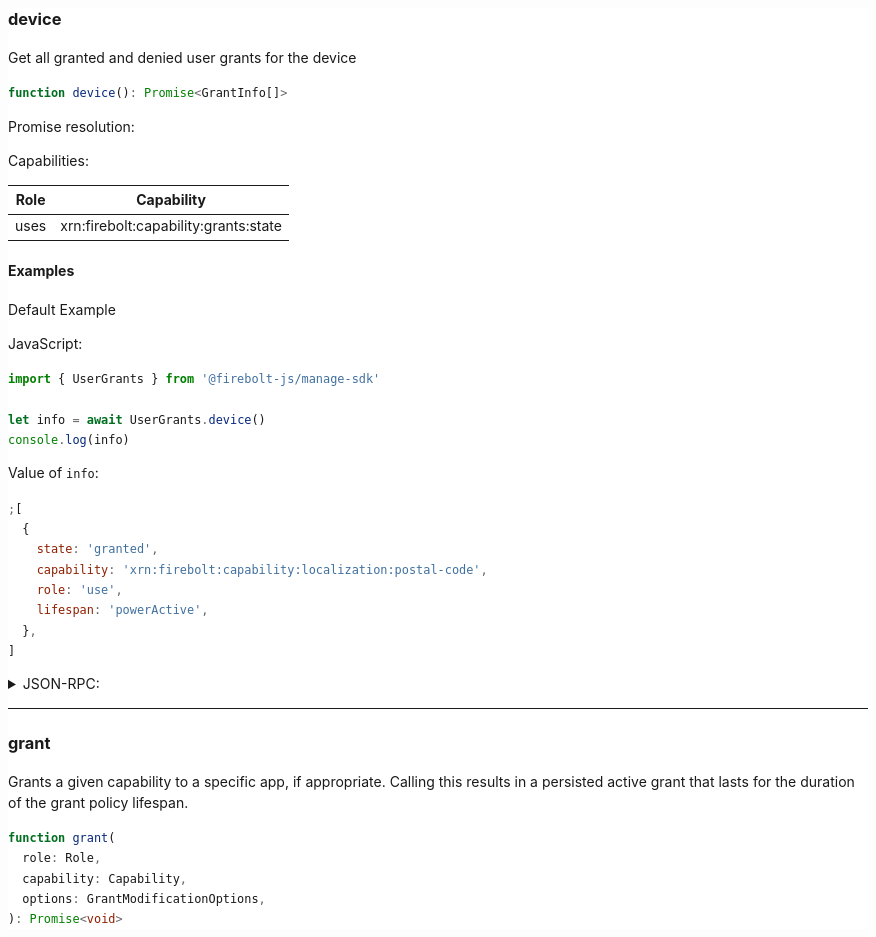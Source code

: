 ### device

Get all granted and denied user grants for the device

```typescript
function device(): Promise<GrantInfo[]>
```

Promise resolution:

Capabilities:

| Role | Capability                           |
| ---- | ------------------------------------ |
| uses | xrn:firebolt:capability:grants:state |

#### Examples

Default Example

JavaScript:

```javascript
import { UserGrants } from '@firebolt-js/manage-sdk'

let info = await UserGrants.device()
console.log(info)
```

Value of `info`:

```javascript
;[
  {
    state: 'granted',
    capability: 'xrn:firebolt:capability:localization:postal-code',
    role: 'use',
    lifespan: 'powerActive',
  },
]
```

<details markdown="1" ><summary>JSON-RPC:</summary></details>

---

### grant

Grants a given capability to a specific app, if appropriate. Calling this results in a persisted active grant that lasts for the duration of the grant policy lifespan.

```typescript
function grant(
  role: Role,
  capability: Capability,
  options: GrantModificationOptions,
): Promise<void>
```
